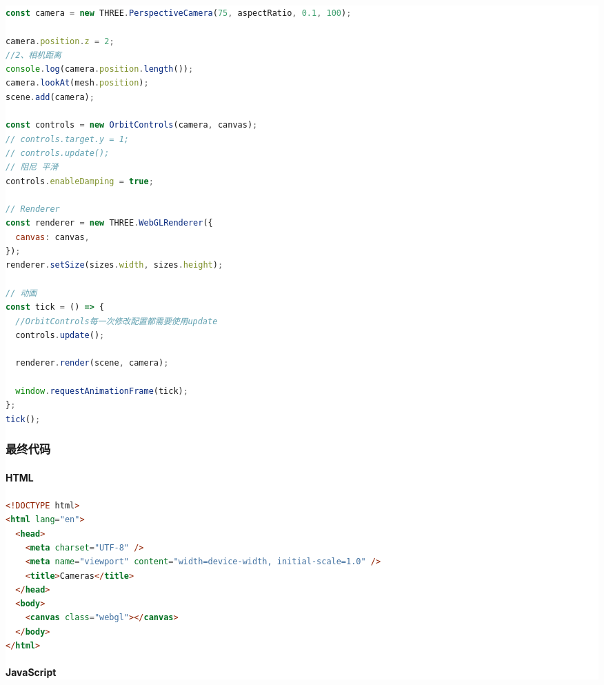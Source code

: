 ```javascript
const camera = new THREE.PerspectiveCamera(75, aspectRatio, 0.1, 100);

camera.position.z = 2;
//2、相机距离
console.log(camera.position.length());
camera.lookAt(mesh.position);
scene.add(camera);

const controls = new OrbitControls(camera, canvas);
// controls.target.y = 1;
// controls.update();
// 阻尼 平滑
controls.enableDamping = true;

// Renderer
const renderer = new THREE.WebGLRenderer({
  canvas: canvas,
});
renderer.setSize(sizes.width, sizes.height);

// 动画
const tick = () => {
  //OrbitControls每一次修改配置都需要使用update
  controls.update();

  renderer.render(scene, camera);

  window.requestAnimationFrame(tick);
};
tick();
```

### 最终代码

#### HTML

```html
<!DOCTYPE html>
<html lang="en">
  <head>
    <meta charset="UTF-8" />
    <meta name="viewport" content="width=device-width, initial-scale=1.0" />
    <title>Cameras</title>
  </head>
  <body>
    <canvas class="webgl"></canvas>
  </body>
</html>
```

#### JavaScript
